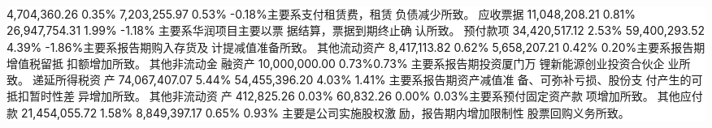 4,704,360.26
0.35%
7,203,255.97
0.53%
-0.18%主要系支付租赁费，租赁
负债减少所致。
应收票据
11,048,208.21
0.81%
26,947,754.31
1.99%
-1.18%
主要系华润项目主要以票
据结算，票据到期终止确
认所致。
预付款项
34,420,517.12
2.53%
59,400,293.52
4.39%
-1.86%主要系报告期购入存货及
计提减值准备所致。
其他流动资产
8,417,113.82
0.62%
5,658,207.21
0.42%
0.20%主要系报告期增值税留抵
扣额增加所致。
其他非流动金
融资产
10,000,000.00
0.73%0.73%
主要系报告期投资厦门万
锂新能源创业投资合伙企
业所致。
递延所得税资
产
74,067,407.07
5.44%
54,455,396.20
4.03%
1.41%
主要系报告期资产减值准
备、可弥补亏损、股份支
付产生的可抵扣暂时性差
异增加所致。
其他非流动资
产
412,825.26
0.03%
60,832.26
0.00%
0.03%主要系预付固定资产款
项增加所致。
其他应付款
21,454,055.72
1.58%
8,849,397.17
0.65%
0.93%
主要是公司实施股权激
励，报告期内增加限制性
股票回购义务所致。